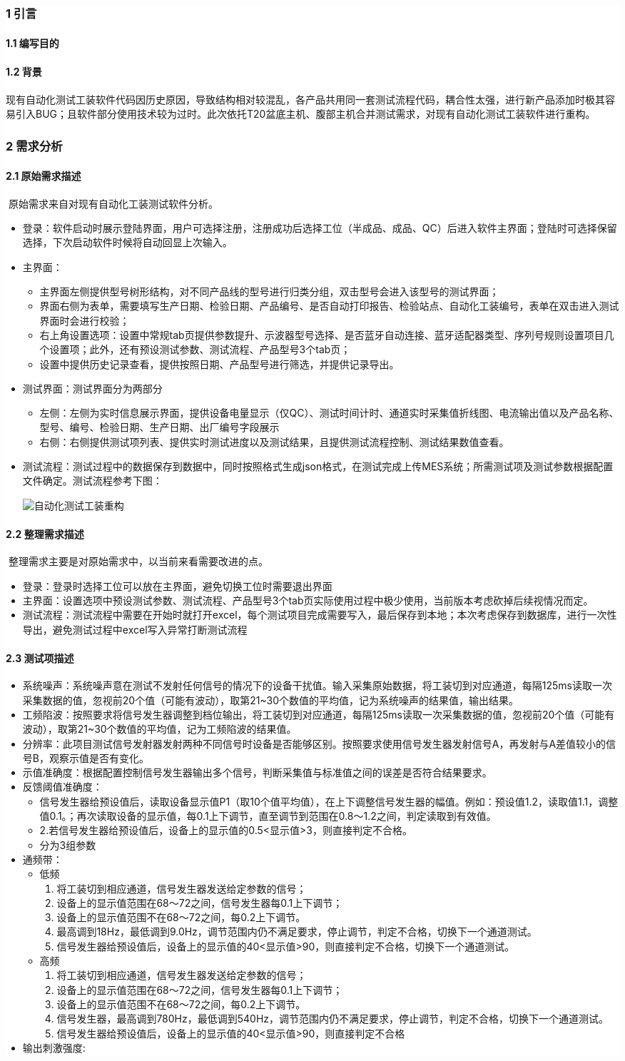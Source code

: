 ### 1 引言

#### 1.1 编写目的

#### 1.2 背景

​	现有自动化测试工装软件代码因历史原因，导致结构相对较混乱，各产品共用同一套测试流程代码，耦合性太强，进行新产品添加时极其容易引入BUG；且软件部分使用技术较为过时。此次依托T20盆底主机、腹部主机合并测试需求，对现有自动化测试工装软件进行重构。

### 2 需求分析

#### 2.1 原始需求描述

​	原始需求来自对现有自动化工装测试软件分析。

- 登录：软件启动时展示登陆界面，用户可选择注册，注册成功后选择工位（半成品、成品、QC）后进入软件主界面；登陆时可选择保留选择，下次启动软件时候将自动回显上次输入。

- 主界面：

  - 主界面左侧提供型号树形结构，对不同产品线的型号进行归类分组，双击型号会进入该型号的测试界面；
  - 界面右侧为表单，需要填写生产日期、检验日期、产品编号、是否自动打印报告、检验站点、自动化工装编号，表单在双击进入测试界面时会进行校验；
  - 右上角设置选项：设置中常规tab页提供参数提升、示波器型号选择、是否蓝牙自动连接、蓝牙适配器类型、序列号规则设置项目几个设置项；此外，还有预设测试参数、测试流程、产品型号3个tab页；
  - 设置中提供历史记录查看，提供按照日期、产品型号进行筛选，并提供记录导出。

- 测试界面：测试界面分为两部分

  - 左侧：左侧为实时信息展示界面，提供设备电量显示（仅QC）、测试时间计时、通道实时采集值折线图、电流输出值以及产品名称、型号、编号、检验日期、生产日期、出厂编号字段展示
  - 右侧：右侧提供测试项列表、提供实时测试进度以及测试结果，且提供测试流程控制、测试结果数值查看。

- 测试流程：测试过程中的数据保存到数据中，同时按照格式生成json格式，在测试完成上传MES系统；所需测试项及测试参数根据配置文件确定。测试流程参考下图：

  ![自动化测试工装重构](D:\workspace\notes\images\自动化测试工装重构.svg)

  

#### 2.2 整理需求描述

​	整理需求主要是对原始需求中，以当前来看需要改进的点。

- 登录：登录时选择工位可以放在主界面，避免切换工位时需要退出界面
- 主界面：设置选项中预设测试参数、测试流程、产品型号3个tab页实际使用过程中极少使用，当前版本考虑砍掉后续视情况而定。
- 测试流程：测试流程中需要在开始时就打开excel，每个测试项目完成需要写入，最后保存到本地；本次考虑保存到数据库，进行一次性导出，避免测试过程中excel写入异常打断测试流程

#### 2.3 测试项描述

- 系统噪声：系统噪声意在测试不发射任何信号的情况下的设备干扰值。输入采集原始数据，将工装切到对应通道，每隔125ms读取一次采集数据的值，忽视前20个值（可能有波动），取第21~30个数值的平均值，记为系统噪声的结果值，输出结果。
- 工频陷波：按照要求将信号发生器调整到档位输出，将工装切到对应通道，每隔125ms读取一次采集数据的值，忽视前20个值（可能有波动），取第21~30个数值的平均值，记为工频陷波的结果值。
- 分辨率：此项目测试信号发射器发射两种不同信号时设备是否能够区别。按照要求使用信号发生器发射信号A，再发射与A差值较小的信号B，观察示值是否有变化。
- 示值准确度：根据配置控制信号发生器输出多个信号，判断采集值与标准值之间的误差是否符合结果要求。
- 反馈阈值准确度：
  - 信号发生器给预设值后，读取设备显示值P1（取10个值平均值），在上下调整信号发生器的幅值。例如：预设值1.2，读取值1.1，调整值0.1。；再次读取设备的显示值，每0.1上下调节，直至调节到范围在0.8～1.2之间，判定读取到有效值。
  - 2.若信号发生器给预设值后，设备上的显示值的0.5<显示值>3，则直接判定不合格。
  - 分为3组参数
- 通频带：
  - 低频
    1. 将工装切到相应通道，信号发生器发送给定参数的信号；
    2. 设备上的显示值范围在68～72之间，信号发生器每0.1上下调节；
    3. 设备上的显示值范围不在68～72之间，每0.2上下调节。
    4. 最高调到18Hz，最低调到9.0Hz，调节范围内仍不满足要求，停止调节，判定不合格，切换下一个通道测试。
    5. 信号发生器给预设值后，设备上的显示值的40<显示值>90，则直接判定不合格，切换下一个通道测试。
  - 高频
    1. 将工装切到相应通道，信号发生器发送给定参数的信号；
    2. 设备上的显示值范围在68～72之间，信号发生器每0.1上下调节；
    3. 设备上的显示值范围不在68～72之间，每0.2上下调节。
    4. 信号发生器，最高调到780Hz，最低调到540Hz，调节范围内仍不满足要求，停止调节，判定不合格，切换下一个通道测试。
    5. 信号发生器给预设值后，设备上的显示值的40<显示值>90，则直接判定不合格
- 输出刺激强度: